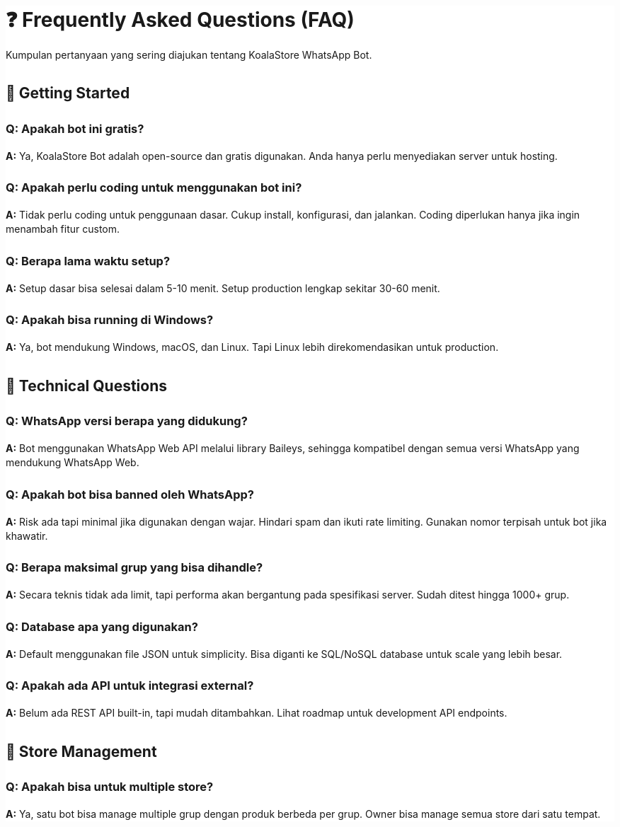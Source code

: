 # ❓ Frequently Asked Questions (FAQ)

Kumpulan pertanyaan yang sering diajukan tentang KoalaStore WhatsApp Bot.

## 🚀 Getting Started

### Q: Apakah bot ini gratis?
**A:** Ya, KoalaStore Bot adalah open-source dan gratis digunakan. Anda hanya perlu menyediakan server untuk hosting.

### Q: Apakah perlu coding untuk menggunakan bot ini?
**A:** Tidak perlu coding untuk penggunaan dasar. Cukup install, konfigurasi, dan jalankan. Coding diperlukan hanya jika ingin menambah fitur custom.

### Q: Berapa lama waktu setup?
**A:** Setup dasar bisa selesai dalam 5-10 menit. Setup production lengkap sekitar 30-60 menit.

### Q: Apakah bisa running di Windows?
**A:** Ya, bot mendukung Windows, macOS, dan Linux. Tapi Linux lebih direkomendasikan untuk production.

## 🔧 Technical Questions

### Q: WhatsApp versi berapa yang didukung?
**A:** Bot menggunakan WhatsApp Web API melalui library Baileys, sehingga kompatibel dengan semua versi WhatsApp yang mendukung WhatsApp Web.

### Q: Apakah bot bisa banned oleh WhatsApp?
**A:** Risk ada tapi minimal jika digunakan dengan wajar. Hindari spam dan ikuti rate limiting. Gunakan nomor terpisah untuk bot jika khawatir.

### Q: Berapa maksimal grup yang bisa dihandle?
**A:** Secara teknis tidak ada limit, tapi performa akan bergantung pada spesifikasi server. Sudah ditest hingga 1000+ grup.

### Q: Database apa yang digunakan?
**A:** Default menggunakan file JSON untuk simplicity. Bisa diganti ke SQL/NoSQL database untuk scale yang lebih besar.

### Q: Apakah ada API untuk integrasi external?
**A:** Belum ada REST API built-in, tapi mudah ditambahkan. Lihat roadmap untuk development API endpoints.

## 🏪 Store Management

### Q: Apakah bisa untuk multiple store?
**A:** Ya, satu bot bisa manage multiple grup dengan produk berbeda per grup. Owner bisa manage semua store dari satu tempat.
